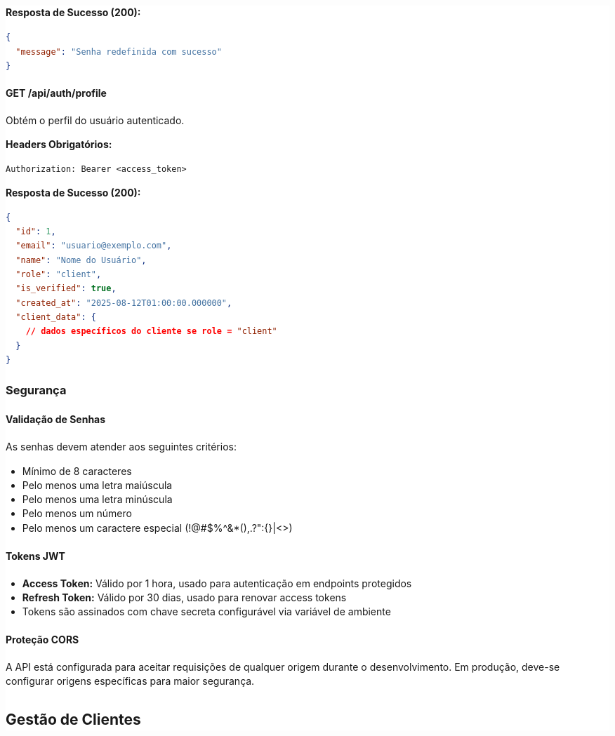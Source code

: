 **Resposta de Sucesso (200):**
```json
{
  "message": "Senha redefinida com sucesso"
}
```

#### GET /api/auth/profile

Obtém o perfil do usuário autenticado.

**Headers Obrigatórios:**
```
Authorization: Bearer <access_token>
```

**Resposta de Sucesso (200):**
```json
{
  "id": 1,
  "email": "usuario@exemplo.com",
  "name": "Nome do Usuário",
  "role": "client",
  "is_verified": true,
  "created_at": "2025-08-12T01:00:00.000000",
  "client_data": {
    // dados específicos do cliente se role = "client"
  }
}
```

### Segurança

#### Validação de Senhas

As senhas devem atender aos seguintes critérios:
- Mínimo de 8 caracteres
- Pelo menos uma letra maiúscula
- Pelo menos uma letra minúscula
- Pelo menos um número
- Pelo menos um caractere especial (!@#$%^&*(),.?\":{}|<>)

#### Tokens JWT

- **Access Token:** Válido por 1 hora, usado para autenticação em endpoints protegidos
- **Refresh Token:** Válido por 30 dias, usado para renovar access tokens
- Tokens são assinados com chave secreta configurável via variável de ambiente

#### Proteção CORS

A API está configurada para aceitar requisições de qualquer origem durante o desenvolvimento. Em produção, deve-se configurar origens específicas para maior segurança.


## Gestão de Clientes
